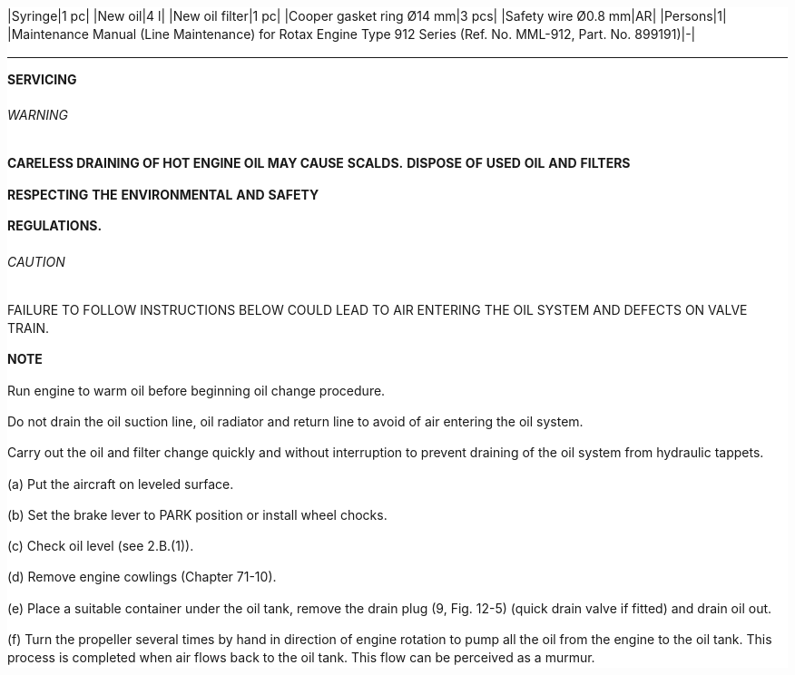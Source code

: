 |Syringe|1 pc|
|New oil|4 l|
|New oil filter|1 pc|
|Cooper gasket ring Ø14 mm|3 pcs|
|Safety wire Ø0.8 mm|AR|
|Persons|1|
|Maintenance Manual (Line Maintenance) for Rotax Engine Type 912 Series (Ref. No. MML-912, Part. No. 899191)|-|


-----

**SERVICING**

###### WARNING

**CARELESS DRAINING OF HOT ENGINE OIL MAY CAUSE**
**SCALDS.** **DISPOSE** **OF** **USED** **OIL** **AND** **FILTERS**

**RESPECTING** **THE** **ENVIRONMENTAL** **AND** **SAFETY**

**REGULATIONS.**

###### CAUTION

FAILURE TO FOLLOW INSTRUCTIONS BELOW COULD
LEAD TO AIR ENTERING THE OIL SYSTEM AND DEFECTS
ON VALVE TRAIN.

**NOTE**

Run engine to warm oil before beginning oil change procedure.

Do not drain the oil suction line, oil radiator and return line to
avoid of air entering the oil system.

Carry out the oil and filter change quickly and without
interruption to prevent draining of the oil system from hydraulic
tappets.

(a) Put the aircraft on leveled surface.

(b) Set the brake lever to PARK position or install wheel chocks.

(c) Check oil level (see 2.B.(1)).

(d) Remove engine cowlings (Chapter 71-10).

(e) Place a suitable container under the oil tank, remove the drain plug
(9, Fig. 12-5) (quick drain valve if fitted) and drain oil out.

(f) Turn the propeller several times by hand in direction of engine
rotation to pump all the oil from the engine to the oil tank. This
process is completed when air flows back to the oil tank. This flow
can be perceived as a murmur.
